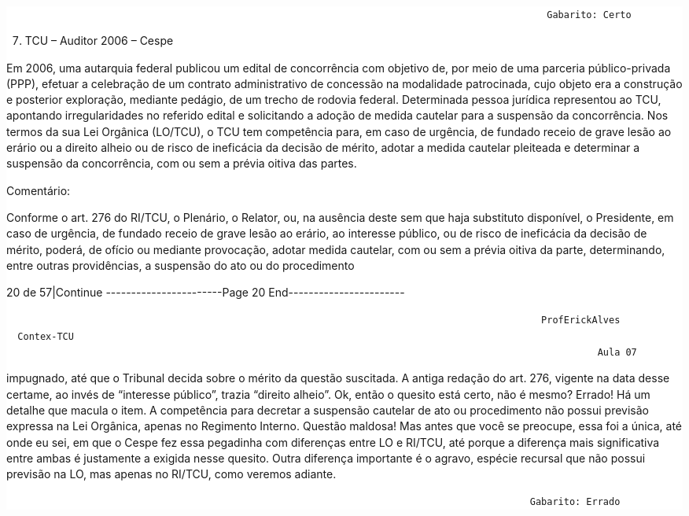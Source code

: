                                                                                                     Gabarito: Certo

 7.    TCU – Auditor 2006 – Cespe

 Em 2006, uma autarquia federal publicou um edital de concorrência com objetivo de, por meio de uma parceria
 público-privada (PPP), efetuar a celebração de um contrato administrativo de concessão na modalidade
 patrocinada, cujo objeto era a construção e posterior exploração, mediante pedágio, de um trecho de rodovia
 federal. Determinada pessoa jurídica representou ao TCU, apontando irregularidades no referido edital e
 solicitando a adoção de medida cautelar para a suspensão da concorrência.
 Nos termos da sua Lei Orgânica (LO/TCU), o TCU tem competência para, em caso de urgência, de fundado
 receio de grave lesão ao erário ou a direito alheio ou de risco de ineficácia da decisão de mérito, adotar a medida
 cautelar pleiteada e determinar a suspensão da concorrência, com ou sem a prévia oitiva das partes.

 Comentário:

 Conforme o art. 276 do RI/TCU, o Plenário, o Relator, ou, na ausência deste sem que haja substituto disponível,
 o Presidente, em caso de urgência, de fundado receio de grave lesão ao erário, ao interesse público, ou de risco
 de ineficácia da decisão de mérito, poderá, de ofício ou mediante provocação, adotar medida cautelar, com ou
 sem a prévia oitiva da parte, determinando, entre outras providências, a suspensão do ato ou do procedimento



20 de 57|Continue
-----------------------Page 20 End-----------------------

                                                                                                   ProfErickAlves
      Contex-TCU
                                                                                                             Aula 07

 impugnado, até que o Tribunal decida sobre o mérito da questão suscitada. A antiga redação do art. 276, vigente
 na data desse certame, ao invés de “interesse público”, trazia “direito alheio”. Ok, então o quesito está certo,
 não é mesmo? Errado! Há um detalhe que macula o item. A competência para decretar a suspensão cautelar de
 ato ou procedimento não possui previsão expressa na Lei Orgânica, apenas no Regimento Interno. Questão
 maldosa! Mas antes que você se preocupe, essa foi a única, até onde eu sei, em que o Cespe fez essa pegadinha
 com diferenças entre LO e RI/TCU, até porque a diferença mais significativa entre ambas é justamente a exigida
 nesse quesito. Outra diferença importante é o agravo, espécie recursal que não possui previsão na LO, mas
 apenas no RI/TCU, como veremos adiante.

                                                                                                 Gabarito: Errado
